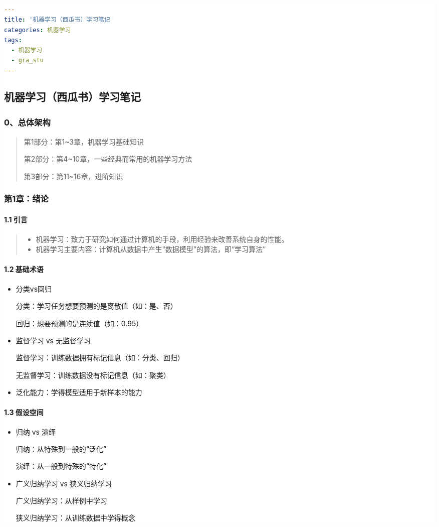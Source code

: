 ```yaml
---
title: '机器学习（西瓜书）学习笔记'
categories: 机器学习
tags: 
  - 机器学习
  - gra_stu
---
```


## 机器学习（西瓜书）学习笔记

### 0、总体架构

> 第1部分：第1~3章，机器学习基础知识
>
> 第2部分：第4~10章，一些经典而常用的机器学习方法
>
> 第3部分：第11~16章，进阶知识 

### 第1章：绪论

#### 1.1 引言

> - 机器学习：致力于研究如何通过计算机的手段，利用经验来改善系统自身的性能。
> - 机器学习主要内容：计算机从数据中产生“数据模型”的算法，即“学习算法”

#### 1.2 基础术语

- 分类vs回归

  分类：学习任务想要预测的是离散值（如：是、否）

  回归：想要预测的是连续值（如：0.95）

- 监督学习 vs 无监督学习

  监督学习：训练数据拥有标记信息（如：分类、回归）

  无监督学习：训练数据没有标记信息（如：聚类）

- 泛化能力：学得模型适用于新样本的能力

#### 1.3 假设空间

- 归纳 vs 演绎

  归纳：从特殊到一般的“泛化”

  演绎：从一般到特殊的“特化”

- 广义归纳学习 vs 狭义归纳学习

  广义归纳学习：从样例中学习

  狭义归纳学习：从训练数据中学得概念
